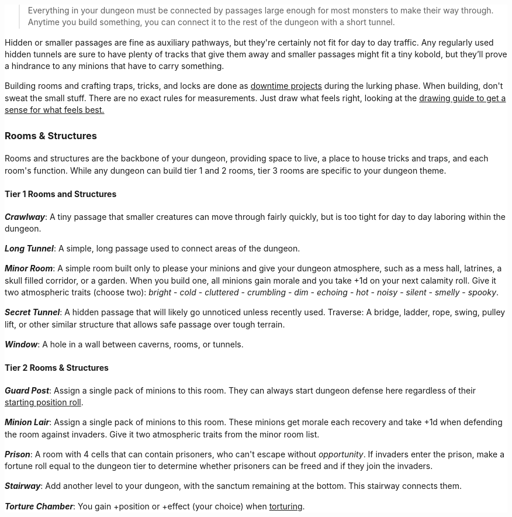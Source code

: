 [context]: # (important rule)
> Everything in your dungeon must be connected by passages large enough for
most monsters to make their way through. Anytime you build something, you
can connect it to the rest of the dungeon with a short tunnel.

Hidden or smaller passages are fine as auxiliary pathways, but they're certainly not fit for day to day traffic. Any regularly used hidden tunnels are sure to have plenty of tracks that give them away and smaller passages might fit a tiny kobold, but they’ll prove a hindrance to any minions that have to carry something.

Building rooms and crafting traps, tricks, and locks are done as <ins>downtime projects</ins> during the lurking phase. When building, don't sweat the small stuff. There are no exact rules for measurements. Just draw what feels right, looking at the <ins>drawing guide<ins> to get a sense for what feels best.

### Rooms & Structures

Rooms and structures are the backbone of your dungeon, providing space to live, a place to house tricks and traps, and each room's function. While any dungeon can build tier 1 and 2 rooms, tier 3 rooms are specific to your dungeon theme.

#### Tier 1 Rooms and Structures

***Crawlway***: A tiny passage that smaller creatures can move through fairly quickly, but is too tight for day to day laboring within the dungeon.

***Long Tunnel***: A simple, long passage used to connect areas of the dungeon.

***Minor Room***: A simple room built only to please your minions and give your dungeon atmosphere, such as a mess hall, latrines, a skull filled corridor, or a garden. When you build one, all minions gain morale and you take +1d on your next calamity roll. Give it two atmospheric traits (choose two): *bright* - *cold* - *cluttered* - *crumbling* - *dim* - *echoing* - *hot* - *noisy* - *silent* - *smelly* - *spooky*.

***Secret Tunnel***: A hidden passage that will likely go unnoticed unless recently used.
Traverse: A bridge, ladder, rope, swing, pulley lift, or other similar structure that allows safe passage over tough terrain.

***Window***: A hole in a wall between caverns, rooms, or tunnels.

#### Tier 2 Rooms & Structures

***Guard Post***: Assign a single pack of minions to this room. They can always start dungeon defense here regardless of their <ins>starting position roll</ins>.

***Minion Lair***: Assign a single pack of minions to this room. These minions get morale each recovery and take +1d when defending the room against invaders. Give it two atmospheric traits from the minor room list.

***Prison***: A room with 4 cells that can contain prisoners, who can't escape without *opportunity*. If invaders enter the prison, make a fortune roll equal to the dungeon tier to determine whether prisoners can be freed and if they join the invaders.

***Stairway***: Add another level to your dungeon, with the sanctum remaining at the bottom. This stairway connects them.

***Torture Chamber***: You gain +position or +effect (your choice) when <ins>torturing</ins>.


[context]: # (complete list)
[context]: # (complete list)
[context]: # (complete list)
[context]: # (tips)
[context]: # (example of play)
[context]: # (example of play)
[context]: # (summarizing subtitle)
[context]: # (example of play)
[context]: # (example of play)
[context]: # (example of play)
[context]: # (example of play)
[context]: # (example of play)
[context]: # (example of play)
[context]: # (example of play)
[context]: # (summarizing subtitle)
[context]: # (example of play)
[context]: # (example of play)
[context]: # (example of play)
[context]: # (example of play)
[context]: # (example of play)
[context]: # (example of play)
[context]: # (example of play)
[context]: # (summarizing subtitle)
[context]: # (example of play)
[context]: # (example of play)
[context]: # (example of play)
[context]: # (example of play)
[context]: # (example of play)
[context]: # (example of play)
[context]: # (example of play)
[context]: # (summarizing subtitle)
[context]: # (example of play)
[context]: # (example of play)
[context]: # (example of play)
[context]: # (example of play)
[context]: # (example of play)
[context]: # (example of play)
[context]: # (example of play)
[context]: # (summarizing subtitle)
[context]: # (example of play)
[context]: # (example of play)
[context]: # (example of play)
[context]: # (example of play)
[context]: # (example of play)
[context]: # (example of play)
[context]: # (example of play)
[context]: # (complete list)
[context]: # (list of examples)
[context]: # (roll summary)
[context]: # (example of play)
[context]: # (example of play)
[context]: # (complete list)
[context]: # (list of examples)
[context]: # (list of examples)
[context]: # (complete list)
[context]: # (complete list)
[context]: # (tips)
[context]: # (roll summary)
[context]: # (list of examples)
[context]: # (complete list)
[context]: # (complete list)
[context]: # (list of examples)
[context]: # (list of examples)
[context]: # (list of examples)
  [context]: # (list of examples)
  [context]: # (list of examples)
  [context]: # (list of examples)
  [context]: # (list of examples)
  [context]: # (list of examples)
  [context]: # (list of examples)
[comment]: # (the symbol to the right is explained in parenthesis next to the sentence mentioning it)
[context]: # (tips)
[randomizable]: # ("success" discoveries)
[randomizable]: # ("mixed" discoveries)
[context]: # (table footnote)
[randomizable]: # ("failure" discoveries)
[context]: # (table footnote)
[comment]: # (drawings of the basic and detailed style are here in the book)
[context]: # (example of play)
[context]: # (example of play)
[context]: # (example of play)
[context]: # (example of play)
  [context]: # (list of examples)
  [context]: # (list of examples)
  [context]: # (list of examples)
[context]: # (tips)
[context]: # (roll summary)
[comment]: # (example map here in the book)
[context]: # (list of examples)
[context]: # (list of examples)
[context]: # (list of examples)
[context]: # (list of examples)
[context]: # (example of play)